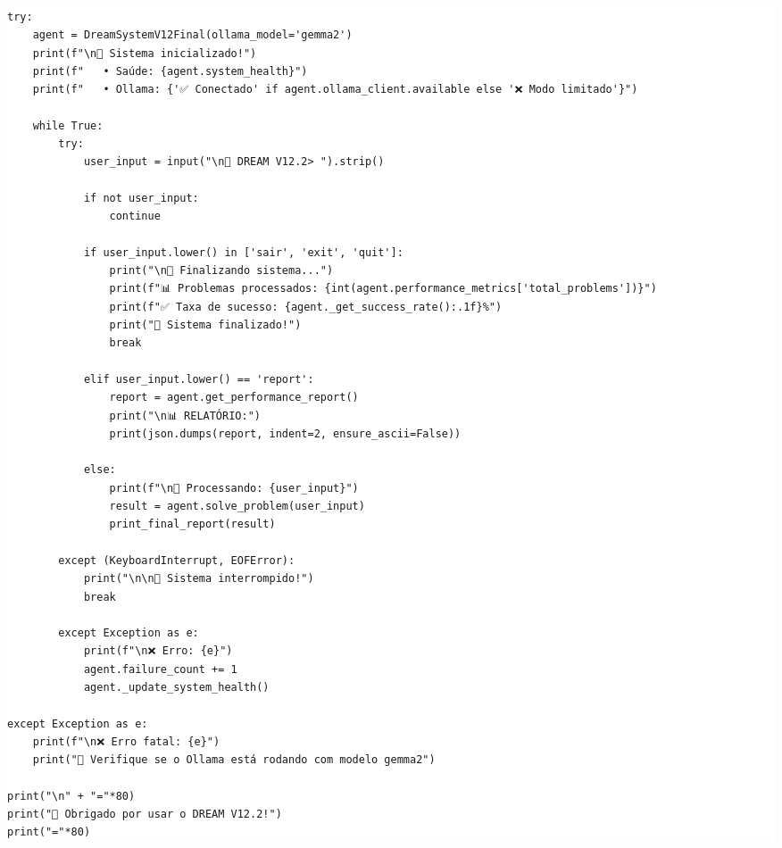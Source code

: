     try:
        agent = DreamSystemV12Final(ollama_model='gemma2')
        print(f"\n🏥 Sistema inicializado!")
        print(f"   • Saúde: {agent.system_health}")
        print(f"   • Ollama: {'✅ Conectado' if agent.ollama_client.available else '❌ Modo limitado'}")
        
        while True:
            try:
                user_input = input("\n🧠 DREAM V12.2> ").strip()
                
                if not user_input:
                    continue
                
                if user_input.lower() in ['sair', 'exit', 'quit']:
                    print("\n🧠 Finalizando sistema...")
                    print(f"📊 Problemas processados: {int(agent.performance_metrics['total_problems'])}")
                    print(f"✅ Taxa de sucesso: {agent._get_success_rate():.1f}%")
                    print("🧠 Sistema finalizado!")
                    break
                
                elif user_input.lower() == 'report':
                    report = agent.get_performance_report()
                    print("\n📊 RELATÓRIO:")
                    print(json.dumps(report, indent=2, ensure_ascii=False))
                
                else:
                    print(f"\n🔄 Processando: {user_input}")
                    result = agent.solve_problem(user_input)
                    print_final_report(result)
            
            except (KeyboardInterrupt, EOFError):
                print("\n\n🧠 Sistema interrompido!")
                break
            
            except Exception as e:
                print(f"\n❌ Erro: {e}")
                agent.failure_count += 1
                agent._update_system_health()
    
    except Exception as e:
        print(f"\n❌ Erro fatal: {e}")
        print("🔧 Verifique se o Ollama está rodando com modelo gemma2")
    
    print("\n" + "="*80)
    print("🧠 Obrigado por usar o DREAM V12.2!")
    print("="*80)